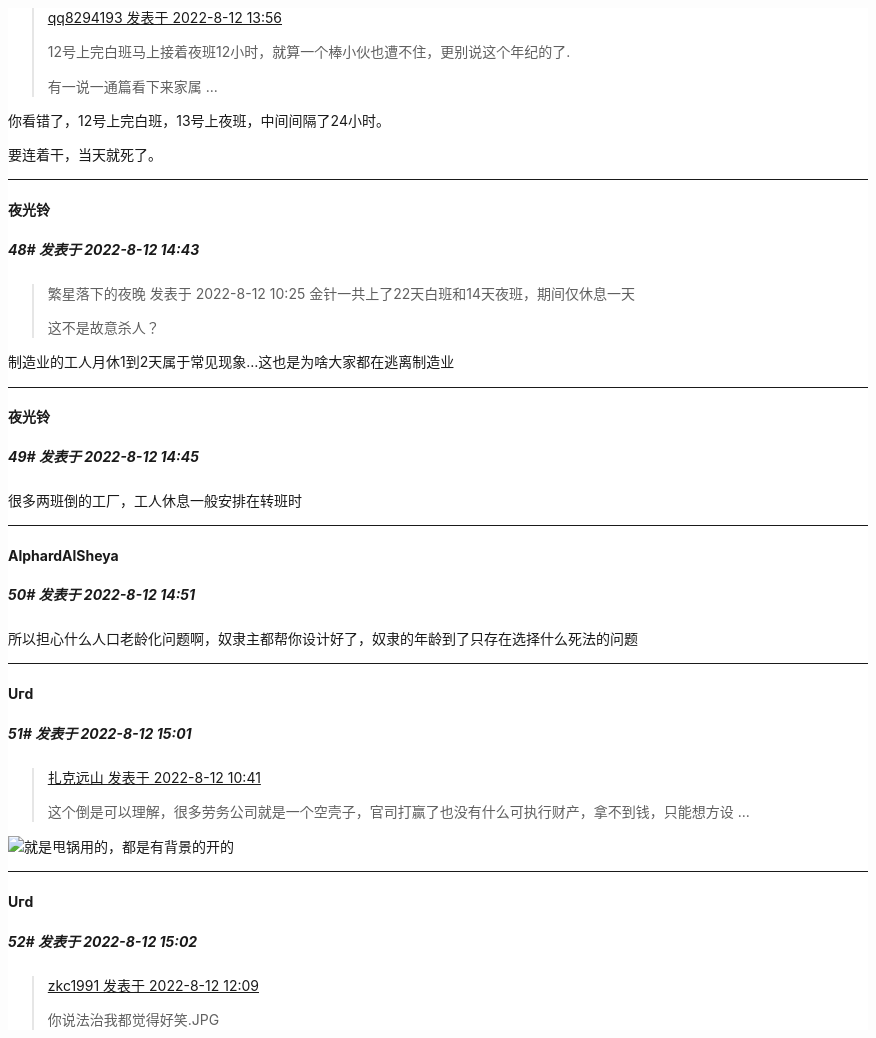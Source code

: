 <blockquote><a href="httphttps://bbs.saraba1st.com/2b/forum.php?mod=redirect&amp;goto=findpost&amp;pid=57033797&amp;ptid=2086448" target="_blank">qq8294193 发表于 2022-8-12 13:56</a>

12号上完白班马上接着夜班12小时，就算一个棒小伙也遭不住，更别说这个年纪的了.

有一说一通篇看下来家属 ...</blockquote>
你看错了，12号上完白班，13号上夜班，中间间隔了24小时。

要连着干，当天就死了。

*****

####  夜光铃  
##### 48#       发表于 2022-8-12 14:43

<blockquote>繁星落下的夜晚 发表于 2022-8-12 10:25
金针一共上了22天白班和14天夜班，期间仅休息一天

这不是故意杀人？</blockquote>
制造业的工人月休1到2天属于常见现象…这也是为啥大家都在逃离制造业

*****

####  夜光铃  
##### 49#       发表于 2022-8-12 14:45

很多两班倒的工厂，工人休息一般安排在转班时

*****

####  AlphardAlSheya  
##### 50#       发表于 2022-8-12 14:51

所以担心什么人口老龄化问题啊，奴隶主都帮你设计好了，奴隶的年龄到了只存在选择什么死法的问题

*****

####  Uгd  
##### 51#       发表于 2022-8-12 15:01

<blockquote><a href="httphttps://bbs.saraba1st.com/2b/forum.php?mod=redirect&amp;goto=findpost&amp;pid=57031397&amp;ptid=2086448" target="_blank">扎克远山 发表于 2022-8-12 10:41</a>

这个倒是可以理解，很多劳务公司就是一个空壳子，官司打赢了也没有什么可执行财产，拿不到钱，只能想方设 ...</blockquote>
<img src="https://static.saraba1st.com/image/smiley/face2017/067.png" referrerpolicy="no-referrer">就是甩锅用的，都是有背景的开的

*****

####  Uгd  
##### 52#       发表于 2022-8-12 15:02

<blockquote><a href="httphttps://bbs.saraba1st.com/2b/forum.php?mod=redirect&amp;goto=findpost&amp;pid=57032571&amp;ptid=2086448" target="_blank">zkc1991 发表于 2022-8-12 12:09</a>

你说法治我都觉得好笑.JPG
